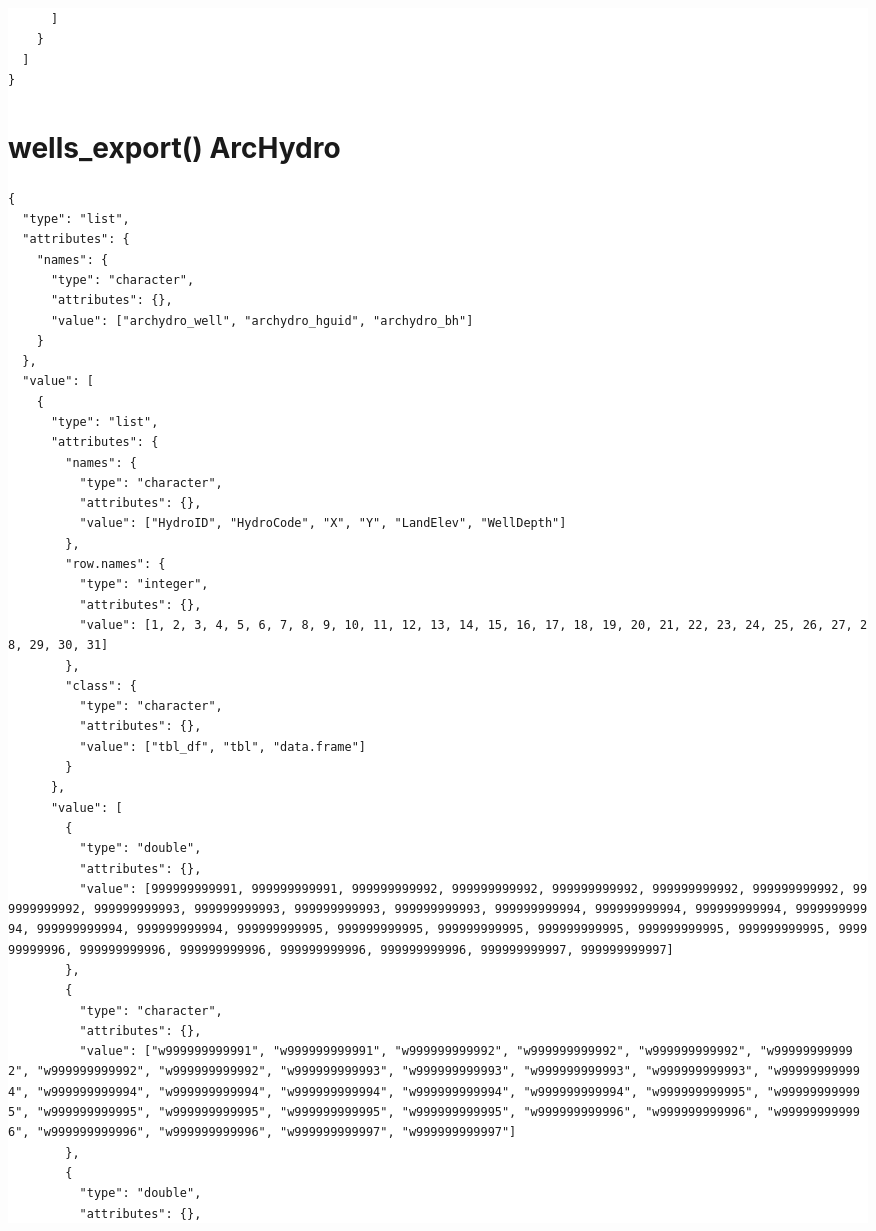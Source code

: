           ]
        }
      ]
    }

# wells_export() ArcHydro

    {
      "type": "list",
      "attributes": {
        "names": {
          "type": "character",
          "attributes": {},
          "value": ["archydro_well", "archydro_hguid", "archydro_bh"]
        }
      },
      "value": [
        {
          "type": "list",
          "attributes": {
            "names": {
              "type": "character",
              "attributes": {},
              "value": ["HydroID", "HydroCode", "X", "Y", "LandElev", "WellDepth"]
            },
            "row.names": {
              "type": "integer",
              "attributes": {},
              "value": [1, 2, 3, 4, 5, 6, 7, 8, 9, 10, 11, 12, 13, 14, 15, 16, 17, 18, 19, 20, 21, 22, 23, 24, 25, 26, 27, 28, 29, 30, 31]
            },
            "class": {
              "type": "character",
              "attributes": {},
              "value": ["tbl_df", "tbl", "data.frame"]
            }
          },
          "value": [
            {
              "type": "double",
              "attributes": {},
              "value": [999999999991, 999999999991, 999999999992, 999999999992, 999999999992, 999999999992, 999999999992, 999999999992, 999999999993, 999999999993, 999999999993, 999999999993, 999999999994, 999999999994, 999999999994, 999999999994, 999999999994, 999999999994, 999999999995, 999999999995, 999999999995, 999999999995, 999999999995, 999999999995, 999999999996, 999999999996, 999999999996, 999999999996, 999999999996, 999999999997, 999999999997]
            },
            {
              "type": "character",
              "attributes": {},
              "value": ["w999999999991", "w999999999991", "w999999999992", "w999999999992", "w999999999992", "w999999999992", "w999999999992", "w999999999992", "w999999999993", "w999999999993", "w999999999993", "w999999999993", "w999999999994", "w999999999994", "w999999999994", "w999999999994", "w999999999994", "w999999999994", "w999999999995", "w999999999995", "w999999999995", "w999999999995", "w999999999995", "w999999999995", "w999999999996", "w999999999996", "w999999999996", "w999999999996", "w999999999996", "w999999999997", "w999999999997"]
            },
            {
              "type": "double",
              "attributes": {},
